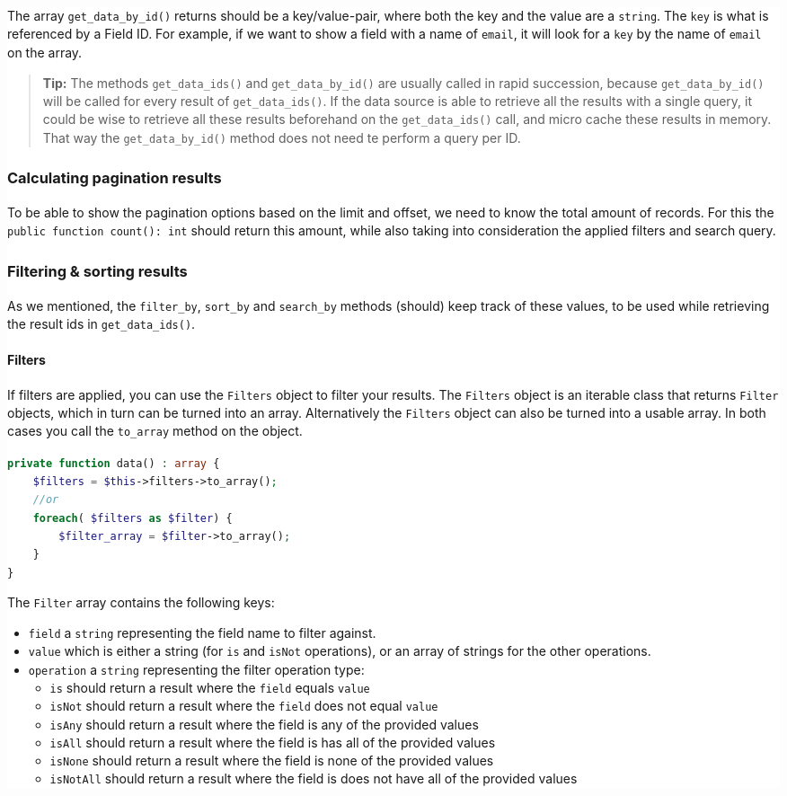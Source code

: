 The array `get_data_by_id()` returns should be a key/value-pair, where both the key and the value are a `string`.
The `key` is what is referenced by a Field ID. For example, if we want to show a field with a name of `email`, it will
look for a `key` by the name of `email` on the array.

> **Tip:** The methods `get_data_ids()` and `get_data_by_id()` are usually called in rapid succession,
> because `get_data_by_id()` will be called for every result of `get_data_ids()`. If the data source is able to retrieve
> all the results with a single query, it could be wise to retrieve all these results beforehand on the `get_data_ids()`
> call, and micro cache these results in memory. That way the `get_data_by_id()` method does not need te perform a query
> per ID.

### Calculating pagination results

To be able to show the pagination options based on the limit and offset, we need to know the total amount of records.
For this the `public function count(): int` should return this amount, while also taking into consideration the applied
filters and search query.

### Filtering & sorting results

As we mentioned, the `filter_by`, `sort_by` and `search_by` methods (should) keep track of these values, to be used
while retrieving the result ids in `get_data_ids()`.

#### Filters

If filters are applied, you can use the `Filters` object to filter your results. The `Filters` object is an iterable
class that returns `Filter` objects, which in turn can be turned into an array. Alternatively the `Filters` object can
also be turned into a usable array. In both cases you call the `to_array` method on the object.

```php
private function data() : array {
    $filters = $this->filters->to_array();
    //or
    foreach( $filters as $filter) {
        $filter_array = $filter->to_array();
    }
}
```

The `Filter` array contains the following keys:

- `field` a `string` representing the field name to filter against.
- `value` which is either a string (for `is` and `isNot` operations), or an array of strings for the other operations.
- `operation` a `string` representing the filter operation type:
    - `is` should return a result where the `field` equals `value`
    - `isNot` should return a result where the `field` does not equal `value`
    - `isAny` should return a result where the field is any of the provided values
    - `isAll` should return a result where the field is has all of the provided values
    - `isNone` should return a result where the field is none of the provided values
    - `isNotAll` should return a result where the field is does not have all of the provided values
